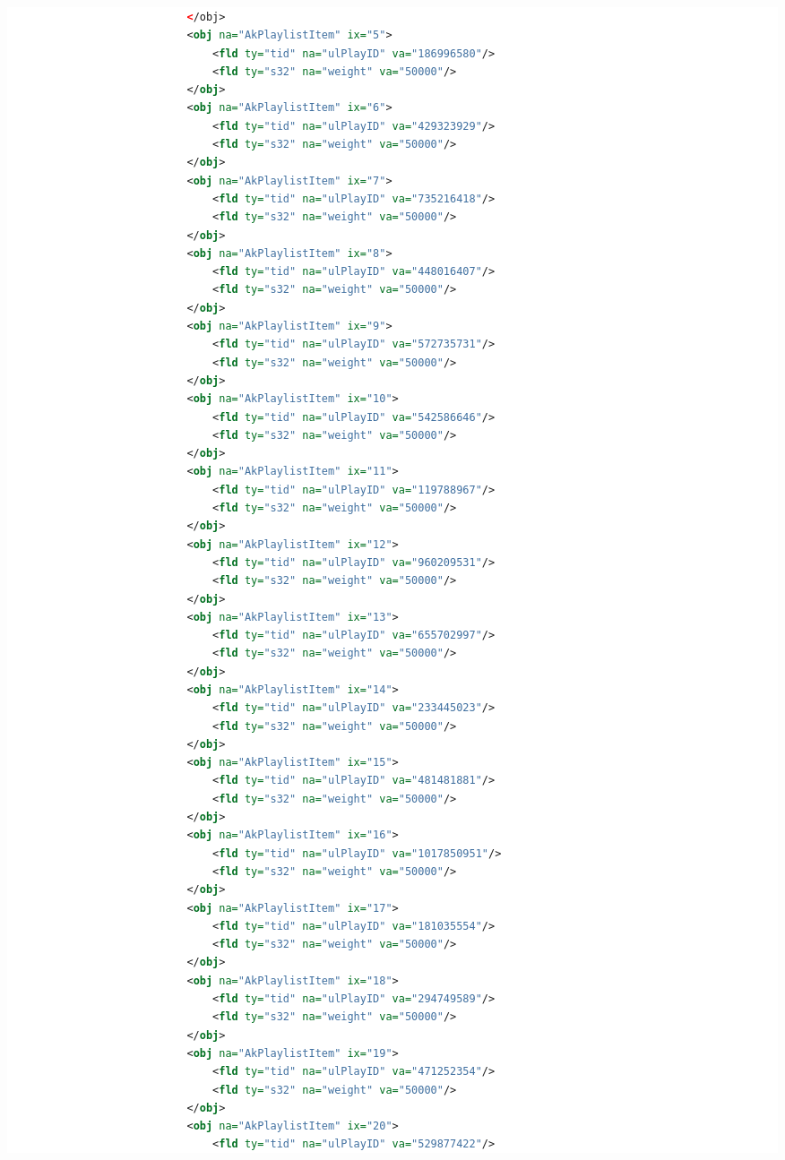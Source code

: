 ```xml
							</obj>
							<obj na="AkPlaylistItem" ix="5">
								<fld ty="tid" na="ulPlayID" va="186996580"/>
								<fld ty="s32" na="weight" va="50000"/>
							</obj>
							<obj na="AkPlaylistItem" ix="6">
								<fld ty="tid" na="ulPlayID" va="429323929"/>
								<fld ty="s32" na="weight" va="50000"/>
							</obj>
							<obj na="AkPlaylistItem" ix="7">
								<fld ty="tid" na="ulPlayID" va="735216418"/>
								<fld ty="s32" na="weight" va="50000"/>
							</obj>
							<obj na="AkPlaylistItem" ix="8">
								<fld ty="tid" na="ulPlayID" va="448016407"/>
								<fld ty="s32" na="weight" va="50000"/>
							</obj>
							<obj na="AkPlaylistItem" ix="9">
								<fld ty="tid" na="ulPlayID" va="572735731"/>
								<fld ty="s32" na="weight" va="50000"/>
							</obj>
							<obj na="AkPlaylistItem" ix="10">
								<fld ty="tid" na="ulPlayID" va="542586646"/>
								<fld ty="s32" na="weight" va="50000"/>
							</obj>
							<obj na="AkPlaylistItem" ix="11">
								<fld ty="tid" na="ulPlayID" va="119788967"/>
								<fld ty="s32" na="weight" va="50000"/>
							</obj>
							<obj na="AkPlaylistItem" ix="12">
								<fld ty="tid" na="ulPlayID" va="960209531"/>
								<fld ty="s32" na="weight" va="50000"/>
							</obj>
							<obj na="AkPlaylistItem" ix="13">
								<fld ty="tid" na="ulPlayID" va="655702997"/>
								<fld ty="s32" na="weight" va="50000"/>
							</obj>
							<obj na="AkPlaylistItem" ix="14">
								<fld ty="tid" na="ulPlayID" va="233445023"/>
								<fld ty="s32" na="weight" va="50000"/>
							</obj>
							<obj na="AkPlaylistItem" ix="15">
								<fld ty="tid" na="ulPlayID" va="481481881"/>
								<fld ty="s32" na="weight" va="50000"/>
							</obj>
							<obj na="AkPlaylistItem" ix="16">
								<fld ty="tid" na="ulPlayID" va="1017850951"/>
								<fld ty="s32" na="weight" va="50000"/>
							</obj>
							<obj na="AkPlaylistItem" ix="17">
								<fld ty="tid" na="ulPlayID" va="181035554"/>
								<fld ty="s32" na="weight" va="50000"/>
							</obj>
							<obj na="AkPlaylistItem" ix="18">
								<fld ty="tid" na="ulPlayID" va="294749589"/>
								<fld ty="s32" na="weight" va="50000"/>
							</obj>
							<obj na="AkPlaylistItem" ix="19">
								<fld ty="tid" na="ulPlayID" va="471252354"/>
								<fld ty="s32" na="weight" va="50000"/>
							</obj>
							<obj na="AkPlaylistItem" ix="20">
								<fld ty="tid" na="ulPlayID" va="529877422"/>
```